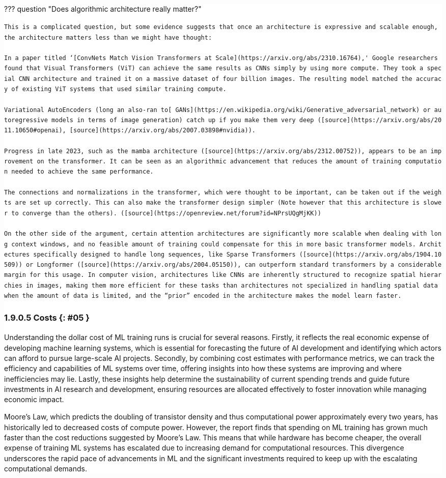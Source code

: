 ??? question "Does algorithmic architecture really matter?"



    This is a complicated question, but some evidence suggests that once an architecture is expressive and scalable enough, the architecture matters less than we might have thought:

    In a paper titled ‘[ConvNets Match Vision Transformers at Scale](https://arxiv.org/abs/2310.16764),' Google researchers found that Visual Transformers (ViT) can achieve the same results as CNNs simply by using more compute. They took a special CNN architecture and trained it on a massive dataset of four billion images. The resulting model matched the accuracy of existing ViT systems that used similar training compute.

    Variational AutoEncoders (long an also-ran to[ GANs](https://en.wikipedia.org/wiki/Generative_adversarial_network) or autoregressive models in terms of image generation) catch up if you make them very deep ([source](https://arxiv.org/abs/2011.10650#openai), [source](https://arxiv.org/abs/2007.03898#nvidia)).

    Progress in late 2023, such as the mamba architecture ([source](https://arxiv.org/abs/2312.00752)), appears to be an improvement on the transformer. It can be seen as an algorithmic advancement that reduces the amount of training computation needed to achieve the same performance.

    The connections and normalizations in the transformer, which were thought to be important, can be taken out if the weights are set up correctly. This can also make the transformer design simpler (Note however that this architecture is slower to converge than the others). ([source](https://openreview.net/forum?id=NPrsUQgMjKK))

    On the other side of the argument, certain attention architectures are significantly more scalable when dealing with long context windows, and no feasible amount of training could compensate for this in more basic transformer models. Architectures specifically designed to handle long sequences, like Sparse Transformers ([source](https://arxiv.org/abs/1904.10509)) or Longformer ([source](https://arxiv.org/abs/2004.05150)), can outperform standard transformers by a considerable margin for this usage. In computer vision, architectures like CNNs are inherently structured to recognize spatial hierarchies in images, making them more efficient for these tasks than architectures not specialized in handling spatial data when the amount of data is limited, and the “prior” encoded in the architecture makes the model learn faster.



### 1.9.0.5 Costs {: #05 }

Understanding the dollar cost of ML training runs is crucial for several reasons. Firstly, it reflects the real economic expense of developing machine learning systems, which is essential for forecasting the future of AI development and identifying which actors can afford to pursue large-scale AI projects. Secondly, by combining cost estimates with performance metrics, we can track the efficiency and capabilities of ML systems over time, offering insights into how these systems are improving and where inefficiencies may lie. Lastly, these insights help determine the sustainability of current spending trends and guide future investments in AI research and development, ensuring resources are allocated effectively to foster innovation while managing economic impact.

Moore’s Law, which predicts the doubling of transistor density and thus computational power approximately every two years, has historically led to decreased costs of compute power. However, the report finds that spending on ML training has grown much faster than the cost reductions suggested by Moore’s Law. This means that while hardware has become cheaper, the overall expense of training ML systems has escalated due to increasing demand for computational resources. This divergence underscores the rapid pace of advancements in ML and the significant investments required to keep up with the escalating computational demands.
